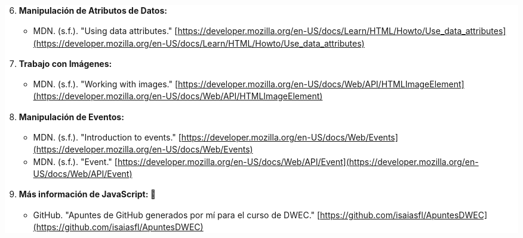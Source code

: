 6. **Manipulación de Atributos de Datos:**

   - MDN. (s.f.). "Using data attributes." [https://developer.mozilla.org/en-US/docs/Learn/HTML/Howto/Use_data_attributes](https://developer.mozilla.org/en-US/docs/Learn/HTML/Howto/Use_data_attributes)

7. **Trabajo con Imágenes:**

   - MDN. (s.f.). "Working with images." [https://developer.mozilla.org/en-US/docs/Web/API/HTMLImageElement](https://developer.mozilla.org/en-US/docs/Web/API/HTMLImageElement)

8. **Manipulación de Eventos:**
   - MDN. (s.f.). "Introduction to events." [https://developer.mozilla.org/en-US/docs/Web/Events](https://developer.mozilla.org/en-US/docs/Web/Events)
   - MDN. (s.f.). "Event." [https://developer.mozilla.org/en-US/docs/Web/API/Event](https://developer.mozilla.org/en-US/docs/Web/API/Event)
9. **Más información de JavaScript: :bookmark:**
   - GitHub. "Apuntes de GitHub generados por mí para el curso de DWEC." [https://github.com/isaiasfl/ApuntesDWEC](https://github.com/isaiasfl/ApuntesDWEC)
